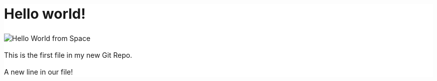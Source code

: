 <!DOCTYPE html>
<html>
<head>
<title>Hello World!</title>
<link rel="stylesheet" href="bluestyle.css">
</head>
<body>

<h1>Hello world!</h1>
<div><img src="https://www.w3schools.com/colors/colors_picker.asp" alt="Hello World from Space"
style="width:100%;max-width:960px"></div>
<p>This is the first file in my new Git Repo.</p>
<p>A new line in our file!</p>

</body>
</html>
